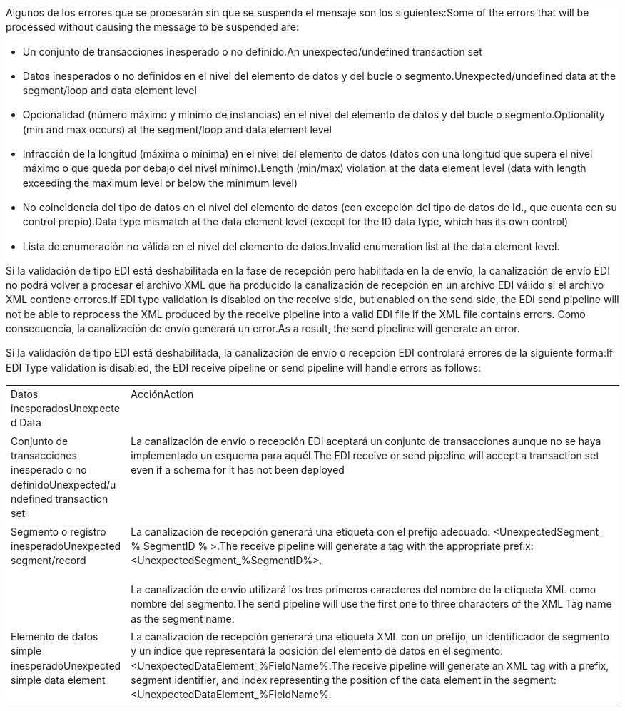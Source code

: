  <span data-ttu-id="fc837-143">Algunos de los errores que se procesarán sin que se suspenda el mensaje son los siguientes:</span><span class="sxs-lookup"><span data-stu-id="fc837-143">Some of the errors that will be processed without causing the message to be suspended are:</span></span>  
  
-   <span data-ttu-id="fc837-144">Un conjunto de transacciones inesperado o no definido.</span><span class="sxs-lookup"><span data-stu-id="fc837-144">An unexpected/undefined transaction set</span></span>  
  
-   <span data-ttu-id="fc837-145">Datos inesperados o no definidos en el nivel del elemento de datos y del bucle o segmento.</span><span class="sxs-lookup"><span data-stu-id="fc837-145">Unexpected/undefined data at the segment/loop and data element level</span></span>  
  
-   <span data-ttu-id="fc837-146">Opcionalidad (número máximo y mínimo de instancias) en el nivel del elemento de datos y del bucle o segmento.</span><span class="sxs-lookup"><span data-stu-id="fc837-146">Optionality (min and max occurs) at the segment/loop and data element level</span></span>  
  
-   <span data-ttu-id="fc837-147">Infracción de la longitud (máxima o mínima) en el nivel del elemento de datos (datos con una longitud que supera el nivel máximo o que queda por debajo del nivel mínimo).</span><span class="sxs-lookup"><span data-stu-id="fc837-147">Length (min/max) violation at the data element level (data with length exceeding the maximum level or below the minimum level)</span></span>  
  
-   <span data-ttu-id="fc837-148">No coincidencia del tipo de datos en el nivel del elemento de datos (con excepción del tipo de datos de Id., que cuenta con su control propio).</span><span class="sxs-lookup"><span data-stu-id="fc837-148">Data type mismatch at the data element level (except for the ID data type, which has its own control)</span></span>  
  
-   <span data-ttu-id="fc837-149">Lista de enumeración no válida en el nivel del elemento de datos.</span><span class="sxs-lookup"><span data-stu-id="fc837-149">Invalid enumeration list at the data element level.</span></span>  
  
 <span data-ttu-id="fc837-150">Si la validación de tipo EDI está deshabilitada en la fase de recepción pero habilitada en la de envío, la canalización de envío EDI no podrá volver a procesar el archivo XML que ha producido la canalización de recepción en un archivo EDI válido si el archivo XML contiene errores.</span><span class="sxs-lookup"><span data-stu-id="fc837-150">If EDI type validation is disabled on the receive side, but enabled on the send side, the EDI send pipeline will not be able to reprocess the XML produced by the receive pipeline into a valid EDI file if the XML file contains errors.</span></span> <span data-ttu-id="fc837-151">Como consecuencia, la canalización de envío generará un error.</span><span class="sxs-lookup"><span data-stu-id="fc837-151">As a result, the send pipeline will generate an error.</span></span>  
  
 <span data-ttu-id="fc837-152">Si la validación de tipo EDI está deshabilitada, la canalización de envío o recepción EDI controlará errores de la siguiente forma:</span><span class="sxs-lookup"><span data-stu-id="fc837-152">If EDI Type validation is disabled, the EDI receive pipeline or send pipeline will handle errors as follows:</span></span>  
  
|||  
|-|-|  
|<span data-ttu-id="fc837-153">Datos inesperados</span><span class="sxs-lookup"><span data-stu-id="fc837-153">Unexpected Data</span></span>|<span data-ttu-id="fc837-154">Acción</span><span class="sxs-lookup"><span data-stu-id="fc837-154">Action</span></span>|  
|<span data-ttu-id="fc837-155">Conjunto de transacciones inesperado o no definido</span><span class="sxs-lookup"><span data-stu-id="fc837-155">Unexpected/undefined transaction set</span></span>|<span data-ttu-id="fc837-156">La canalización de envío o recepción EDI aceptará un conjunto de transacciones aunque no se haya implementado un esquema para aquél.</span><span class="sxs-lookup"><span data-stu-id="fc837-156">The EDI receive or send pipeline will accept a transaction set even if a schema for it has not been deployed</span></span>|  
|<span data-ttu-id="fc837-157">Segmento o registro inesperado</span><span class="sxs-lookup"><span data-stu-id="fc837-157">Unexpected segment/record</span></span>|<span data-ttu-id="fc837-158">La canalización de recepción generará una etiqueta con el prefijo adecuado: \<UnexpectedSegment_ % SegmentID % >.</span><span class="sxs-lookup"><span data-stu-id="fc837-158">The receive pipeline will generate a tag with the appropriate prefix: \<UnexpectedSegment_%SegmentID%>.</span></span><br /><br /> <span data-ttu-id="fc837-159">La canalización de envío utilizará los tres primeros caracteres del nombre de la etiqueta XML como nombre del segmento.</span><span class="sxs-lookup"><span data-stu-id="fc837-159">The send pipeline will use the first one to three characters of the XML Tag name as the segment name.</span></span>|  
|<span data-ttu-id="fc837-160">Elemento de datos simple inesperado</span><span class="sxs-lookup"><span data-stu-id="fc837-160">Unexpected simple data element</span></span>|<span data-ttu-id="fc837-161">La canalización de recepción generará una etiqueta XML con un prefijo, un identificador de segmento y un índice que representará la posición del elemento de datos en el segmento: <UnexpectedDataElement_%FieldName%.</span><span class="sxs-lookup"><span data-stu-id="fc837-161">The receive pipeline will generate an XML tag with a prefix, segment identifier, and index representing the position of the data element in the segment: <UnexpectedDataElement_%FieldName%.</span></span>|  